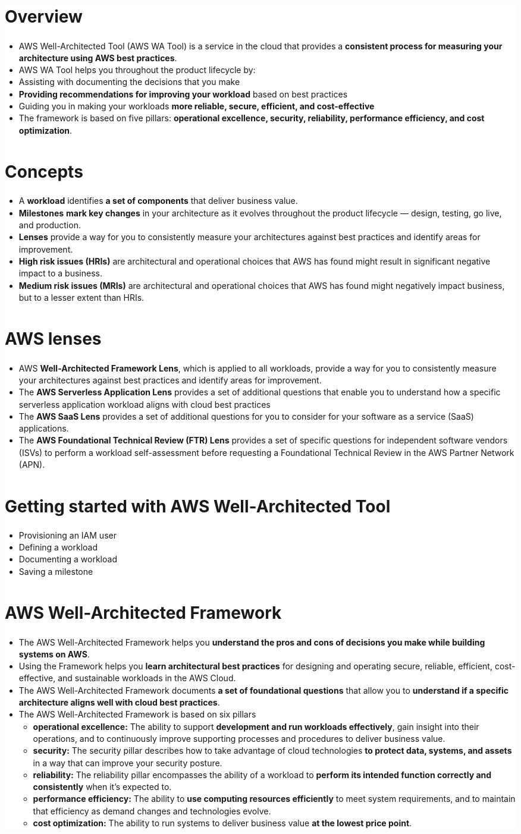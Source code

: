 # Overview
+ AWS Well-Architected Tool (AWS WA Tool) is a service in the cloud that provides a **consistent process for measuring your architecture using AWS best practices**.
+ AWS WA Tool helps you throughout the product lifecycle by: 
+ Assisting with documenting the decisions that you make 
+ **Providing recommendations for improving your workload** based on best practices
+ Guiding you in making your workloads **more reliable, secure, efficient, and cost-effective**
+ ​​​The framework is based on five pillars: **operational excellence, security, reliability, performance efficiency, and cost optimization**.
# Concepts
+ A **workload** identifies **a set of components** that deliver business value. 
+ **Milestones** **mark key changes** in your architecture as it evolves throughout the product lifecycle — design, testing, go live, and production.
+ **Lenses** provide a way for you to consistently measure your architectures against best practices and identify areas for improvement.
+ **High risk issues (HRIs)** are architectural and operational choices that AWS has found might result in significant negative impact to a business.
+ **Medium risk issues (MRIs)** are architectural and operational choices that AWS has found might negatively impact business, but to a lesser extent than HRIs.
# AWS lenses
+ AWS **Well-Architected Framework Lens**, which is applied to all workloads, provide a way for you to consistently measure your architectures against best practices and identify areas for improvement.
+ The **AWS Serverless Application Lens** provides a set of additional questions that enable you to understand how a specific serverless application workload aligns with cloud best practices
+ The **AWS SaaS Lens** provides a set of additional questions for you to consider for your software as a service (SaaS) applications.
+ The **AWS Foundational Technical Review (FTR) Lens** provides a set of specific questions for independent software vendors (ISVs) to perform a workload self-assessment before requesting a Foundational Technical Review in the AWS Partner Network (APN).
# Getting started with AWS Well-Architected Tool
+ Provisioning an IAM user
+ Defining a workload
+ Documenting a workload
+ Saving a milestone
# AWS Well-Architected Framework
+ The AWS Well-Architected Framework helps you **understand the pros and cons of decisions you make while building systems on AWS**.
+ Using the Framework helps you **learn architectural best practices** for designing and operating secure, reliable, efficient, cost-effective, and sustainable workloads in the AWS Cloud.
+ The AWS Well-Architected Framework documents **a set of foundational questions** that allow you to **understand if a specific architecture aligns well with cloud best practices**.
+ The AWS Well-Architected Framework is based on six pillars 
    + **operational excellence:** The ability to support **development and run workloads effectively**, gain insight into their operations, and to continuously improve supporting processes and procedures to deliver business value.
    + **security:** The security pillar describes how to take advantage of cloud technologies **to protect data, systems, and assets** in a way that can improve your security posture.
    + **reliability:** The reliability pillar encompasses the ability of a workload to **perform its intended function correctly and consistently** when it’s expected to.
    + **performance efficiency:** The ability to **use computing resources efficiently** to meet system requirements, and to maintain that efficiency as demand changes and technologies evolve.
    + **cost optimization:** The ability to run systems to deliver business value **at the lowest price point**.
